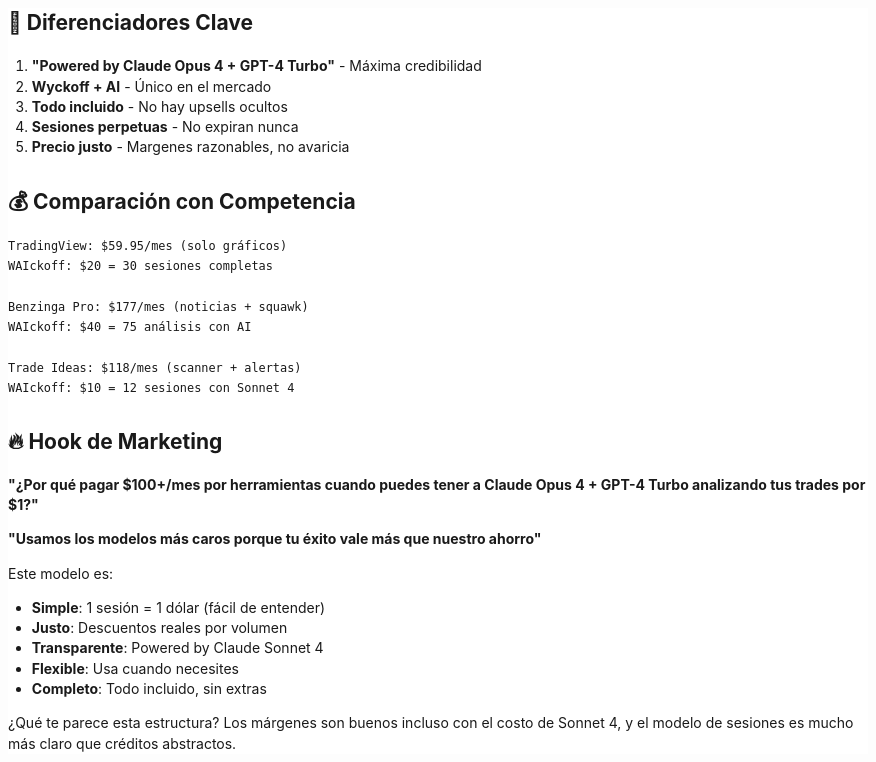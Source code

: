 ## 🎯 Diferenciadores Clave

1. **"Powered by Claude Opus 4 + GPT-4 Turbo"** - Máxima credibilidad
2. **Wyckoff + AI** - Único en el mercado
3. **Todo incluido** - No hay upsells ocultos
4. **Sesiones perpetuas** - No expiran nunca
5. **Precio justo** - Margenes razonables, no avaricia

## 💰 Comparación con Competencia

```
TradingView: $59.95/mes (solo gráficos)
WAIckoff: $20 = 30 sesiones completas

Benzinga Pro: $177/mes (noticias + squawk)
WAIckoff: $40 = 75 análisis con AI

Trade Ideas: $118/mes (scanner + alertas)
WAIckoff: $10 = 12 sesiones con Sonnet 4
```

## 🔥 Hook de Marketing

**"¿Por qué pagar $100+/mes por herramientas cuando puedes tener a Claude Opus 4 + GPT-4 Turbo analizando tus trades por $1?"**

**"Usamos los modelos más caros porque tu éxito vale más que nuestro ahorro"**

Este modelo es:
- **Simple**: 1 sesión = 1 dólar (fácil de entender)
- **Justo**: Descuentos reales por volumen
- **Transparente**: Powered by Claude Sonnet 4
- **Flexible**: Usa cuando necesites
- **Completo**: Todo incluido, sin extras

¿Qué te parece esta estructura? Los márgenes son buenos incluso con el costo de Sonnet 4, y el modelo de sesiones es mucho más claro que créditos abstractos.
